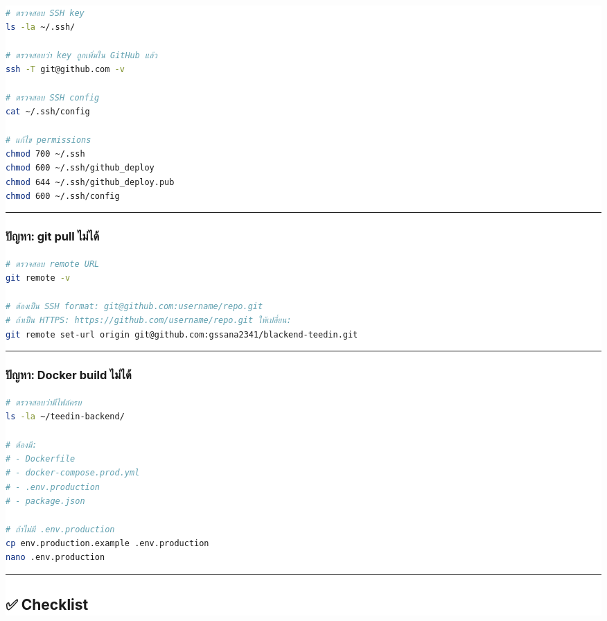```bash
# ตรวจสอบ SSH key
ls -la ~/.ssh/

# ตรวจสอบว่า key ถูกเพิ่มใน GitHub แล้ว
ssh -T git@github.com -v

# ตรวจสอบ SSH config
cat ~/.ssh/config

# แก้ไข permissions
chmod 700 ~/.ssh
chmod 600 ~/.ssh/github_deploy
chmod 644 ~/.ssh/github_deploy.pub
chmod 600 ~/.ssh/config
```

---

### **ปัญหา: git pull ไม่ได้**

```bash
# ตรวจสอบ remote URL
git remote -v

# ต้องเป็น SSH format: git@github.com:username/repo.git
# ถ้าเป็น HTTPS: https://github.com/username/repo.git ให้เปลี่ยน:
git remote set-url origin git@github.com:gssana2341/blackend-teedin.git
```

---

### **ปัญหา: Docker build ไม่ได้**

```bash
# ตรวจสอบว่ามีไฟล์ครบ
ls -la ~/teedin-backend/

# ต้องมี:
# - Dockerfile
# - docker-compose.prod.yml
# - .env.production
# - package.json

# ถ้าไม่มี .env.production
cp env.production.example .env.production
nano .env.production
```

---

## ✅ Checklist
